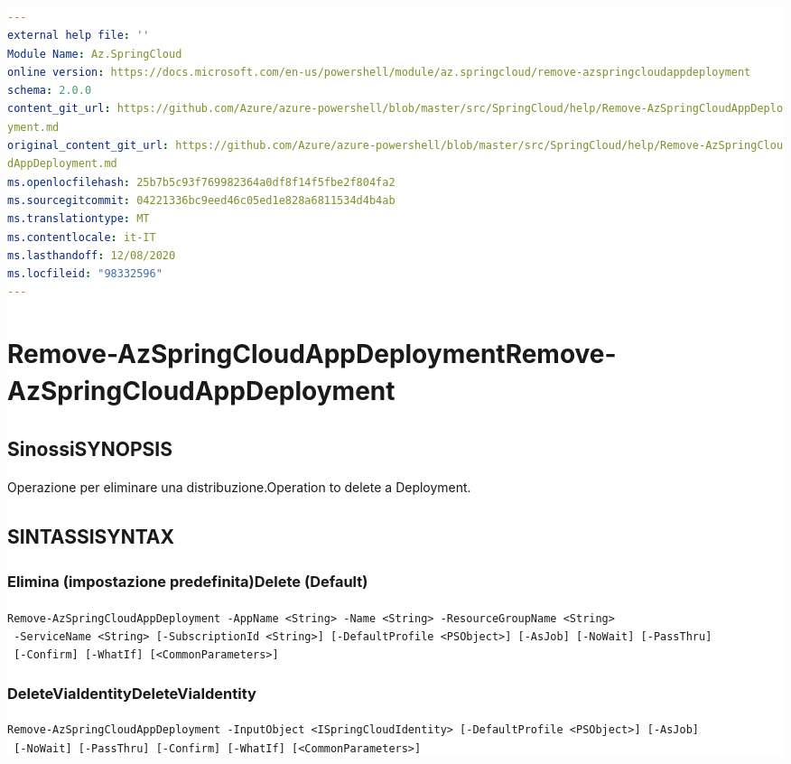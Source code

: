 ```yaml
---
external help file: ''
Module Name: Az.SpringCloud
online version: https://docs.microsoft.com/en-us/powershell/module/az.springcloud/remove-azspringcloudappdeployment
schema: 2.0.0
content_git_url: https://github.com/Azure/azure-powershell/blob/master/src/SpringCloud/help/Remove-AzSpringCloudAppDeployment.md
original_content_git_url: https://github.com/Azure/azure-powershell/blob/master/src/SpringCloud/help/Remove-AzSpringCloudAppDeployment.md
ms.openlocfilehash: 25b7b5c93f769982364a0df8f14f5fbe2f804fa2
ms.sourcegitcommit: 04221336bc9eed46c05ed1e828a6811534d4b4ab
ms.translationtype: MT
ms.contentlocale: it-IT
ms.lasthandoff: 12/08/2020
ms.locfileid: "98332596"
---
```

# <span data-ttu-id="1566b-101">Remove-AzSpringCloudAppDeployment</span><span class="sxs-lookup"><span data-stu-id="1566b-101">Remove-AzSpringCloudAppDeployment</span></span>

## <span data-ttu-id="1566b-102">Sinossi</span><span class="sxs-lookup"><span data-stu-id="1566b-102">SYNOPSIS</span></span>
<span data-ttu-id="1566b-103">Operazione per eliminare una distribuzione.</span><span class="sxs-lookup"><span data-stu-id="1566b-103">Operation to delete a Deployment.</span></span>

## <span data-ttu-id="1566b-104">SINTASSI</span><span class="sxs-lookup"><span data-stu-id="1566b-104">SYNTAX</span></span>

### <span data-ttu-id="1566b-105">Elimina (impostazione predefinita)</span><span class="sxs-lookup"><span data-stu-id="1566b-105">Delete (Default)</span></span>
```
Remove-AzSpringCloudAppDeployment -AppName <String> -Name <String> -ResourceGroupName <String>
 -ServiceName <String> [-SubscriptionId <String>] [-DefaultProfile <PSObject>] [-AsJob] [-NoWait] [-PassThru]
 [-Confirm] [-WhatIf] [<CommonParameters>]
```

### <span data-ttu-id="1566b-106">DeleteViaIdentity</span><span class="sxs-lookup"><span data-stu-id="1566b-106">DeleteViaIdentity</span></span>
```
Remove-AzSpringCloudAppDeployment -InputObject <ISpringCloudIdentity> [-DefaultProfile <PSObject>] [-AsJob]
 [-NoWait] [-PassThru] [-Confirm] [-WhatIf] [<CommonParameters>]
```
